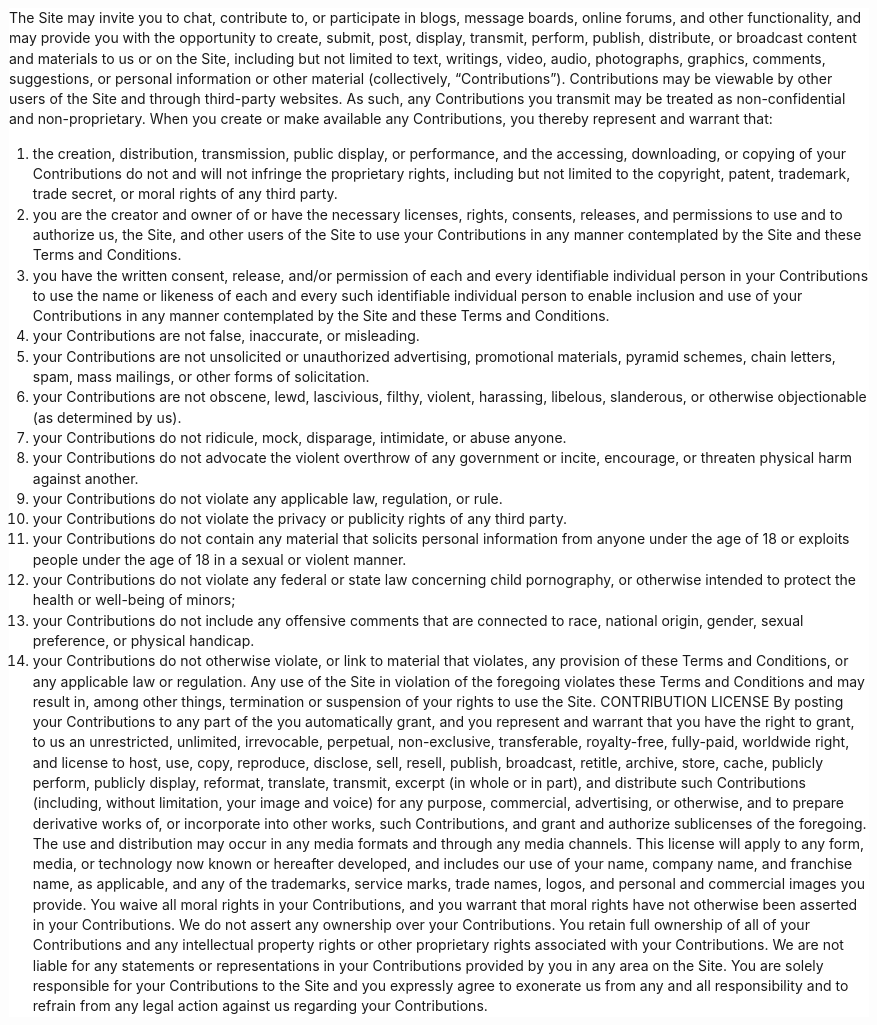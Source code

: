 The Site may invite you to chat, contribute to, or participate in blogs, message boards, online forums, and other functionality, and may provide you with the opportunity to create, submit, post, display, transmit, perform, publish, distribute, or broadcast content and materials to us or on the Site, including but not limited to text, writings, video, audio, photographs, graphics, comments, suggestions, or personal information or other material (collectively, “Contributions”).
Contributions may be viewable by other users of the Site and through third-party websites. As such, any Contributions you transmit may be treated as non-confidential and non-proprietary. When you create or make available any Contributions, you thereby represent and warrant that:
1.	the creation, distribution, transmission, public display, or performance, and the accessing, downloading, or copying of your Contributions do not and will not infringe the proprietary rights, including but not limited to the copyright, patent, trademark, trade secret, or moral rights of any third party.
2.	you are the creator and owner of or have the necessary licenses, rights, consents, releases, and permissions to use and to authorize us, the Site, and other users of the Site to use your Contributions in any manner contemplated by the Site and these Terms and Conditions.
3.	you have the written consent, release, and/or permission of each and every identifiable individual person in your Contributions to use the name or likeness of each and every such identifiable individual person to enable inclusion and use of your Contributions in any manner contemplated by the Site and these Terms and Conditions.
4.	your Contributions are not false, inaccurate, or misleading.
5.	your Contributions are not unsolicited or unauthorized advertising, promotional materials, pyramid schemes, chain letters, spam, mass mailings, or other forms of solicitation.
6.	your Contributions are not obscene, lewd, lascivious, filthy, violent, harassing, libelous, slanderous, or otherwise objectionable (as determined by us).
7.	your Contributions do not ridicule, mock, disparage, intimidate, or abuse anyone.
8.	your Contributions do not advocate the violent overthrow of any government or incite, encourage, or threaten physical harm against another.
9.	your Contributions do not violate any applicable law, regulation, or rule.
10.	your Contributions do not violate the privacy or publicity rights of any third party.
11.	your Contributions do not contain any material that solicits personal information from anyone under the age of 18 or exploits people under the age of 18 in a sexual or violent manner.
12.	your Contributions do not violate any federal or state law concerning child pornography, or otherwise intended to protect the health or well-being of minors;
13.	your Contributions do not include any offensive comments that are connected to race, national origin, gender, sexual preference, or physical handicap.
14.	your Contributions do not otherwise violate, or link to material that violates, any provision of these Terms and Conditions, or any applicable law or regulation.
Any use of the Site in violation of the foregoing violates these Terms and Conditions and may result in, among other things, termination or suspension of your rights to use the Site.
CONTRIBUTION LICENSE
By posting your Contributions to any part of the you automatically grant, and you represent and warrant that you have the right to grant, to us an unrestricted, unlimited, irrevocable, perpetual, non-exclusive, transferable, royalty-free, fully-paid, worldwide right, and license to host, use, copy, reproduce, disclose, sell, resell, publish, broadcast, retitle, archive, store, cache, publicly perform, publicly display, reformat, translate, transmit, excerpt (in whole or in part), and distribute such Contributions (including, without limitation, your image and voice) for any purpose, commercial, advertising, or otherwise, and to prepare derivative works of, or incorporate into other works, such Contributions, and grant and authorize sublicenses of the foregoing. The use and distribution may occur in any media formats and through any media channels.
This license will apply to any form, media, or technology now known or hereafter developed, and includes our use of your name, company name, and franchise name, as applicable, and any of the trademarks, service marks, trade names, logos, and personal and commercial images you provide. You waive all moral rights in your Contributions, and you warrant that moral rights have not otherwise been asserted in your Contributions.
We do not assert any ownership over your Contributions. You retain full ownership of all of your Contributions and any intellectual property rights or other proprietary rights associated with your Contributions. We are not liable for any statements or representations in your Contributions provided by you in any area on the Site.
You are solely responsible for your Contributions to the Site and you expressly agree to exonerate us from any and all responsibility and to refrain from any legal action against us regarding your Contributions.